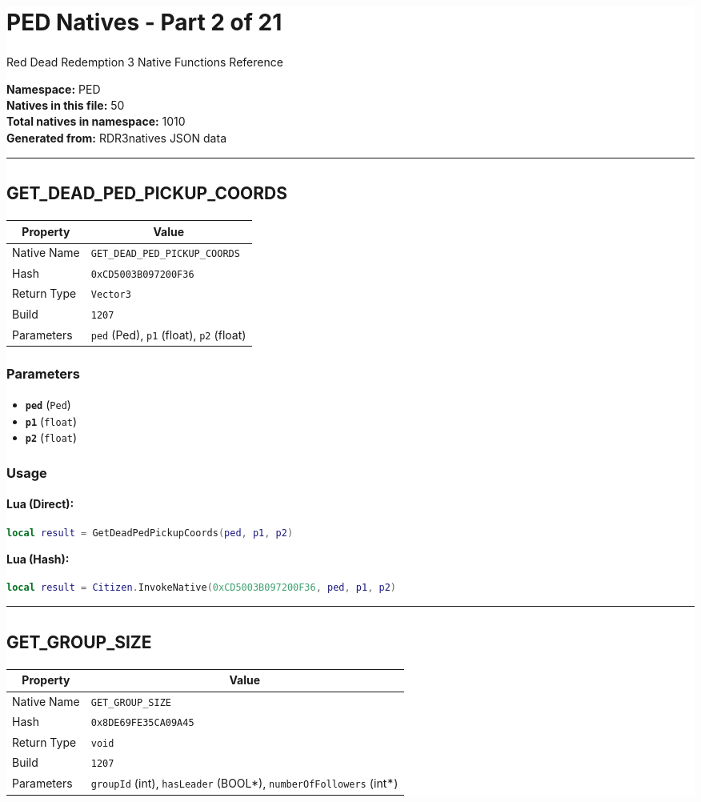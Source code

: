 # PED Natives - Part 2 of 21

Red Dead Redemption 3 Native Functions Reference

**Namespace:** PED  
**Natives in this file:** 50  
**Total natives in namespace:** 1010  
**Generated from:** RDR3natives JSON data

---

## GET_DEAD_PED_PICKUP_COORDS

| Property | Value |
|----------|-------|
| Native Name | `GET_DEAD_PED_PICKUP_COORDS` |
| Hash | `0xCD5003B097200F36` |
| Return Type | `Vector3` |
| Build | `1207` |
| Parameters | `ped` (Ped), `p1` (float), `p2` (float) |

### Parameters

- **`ped`** (`Ped`)
- **`p1`** (`float`)
- **`p2`** (`float`)

### Usage

**Lua (Direct):**
```lua
local result = GetDeadPedPickupCoords(ped, p1, p2)
```

**Lua (Hash):**
```lua
local result = Citizen.InvokeNative(0xCD5003B097200F36, ped, p1, p2)
```


---

## GET_GROUP_SIZE

| Property | Value |
|----------|-------|
| Native Name | `GET_GROUP_SIZE` |
| Hash | `0x8DE69FE35CA09A45` |
| Return Type | `void` |
| Build | `1207` |
| Parameters | `groupId` (int), `hasLeader` (BOOL*), `numberOfFollowers` (int*) |
